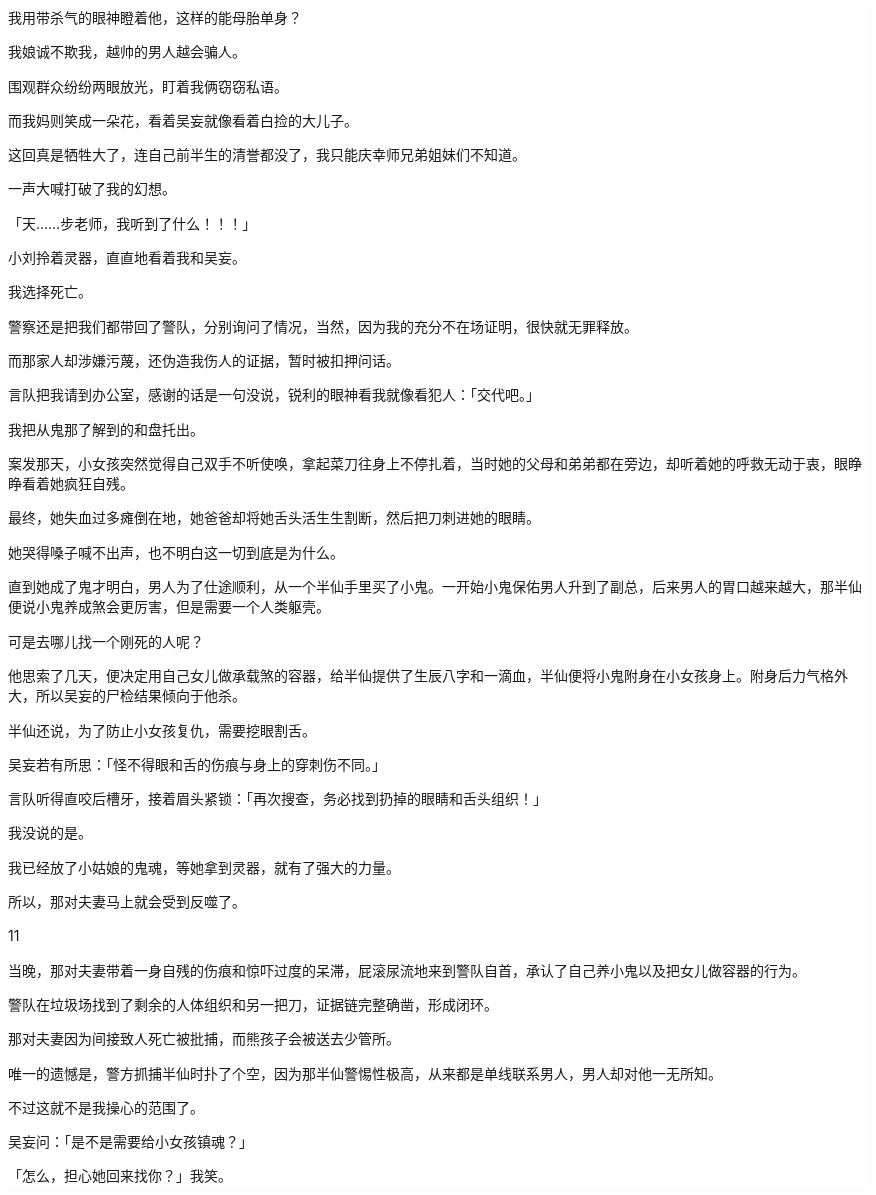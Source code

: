 我用带杀气的眼神瞪着他，这样的能母胎单身？

我娘诚不欺我，越帅的男人越会骗人。

围观群众纷纷两眼放光，盯着我俩窃窃私语。

而我妈则笑成一朵花，看着吴妄就像看着白捡的大儿子。

这回真是牺牲大了，连自己前半生的清誉都没了，我只能庆幸师兄弟姐妹们不知道。

一声大喊打破了我的幻想。

「天……步老师，我听到了什么！！！」

小刘拎着灵器，直直地看着我和吴妄。

我选择死亡。

警察还是把我们都带回了警队，分别询问了情况，当然，因为我的充分不在场证明，很快就无罪释放。

而那家人却涉嫌污蔑，还伪造我伤人的证据，暂时被扣押问话。

言队把我请到办公室，感谢的话是一句没说，锐利的眼神看我就像看犯人：「交代吧。」

我把从鬼那了解到的和盘托出。

案发那天，小女孩突然觉得自己双手不听使唤，拿起菜刀往身上不停扎着，当时她的父母和弟弟都在旁边，却听着她的呼救无动于衷，眼睁睁看着她疯狂自残。

最终，她失血过多瘫倒在地，她爸爸却将她舌头活生生割断，然后把刀刺进她的眼睛。

她哭得嗓子喊不出声，也不明白这一切到底是为什么。

直到她成了鬼才明白，男人为了仕途顺利，从一个半仙手里买了小鬼。一开始小鬼保佑男人升到了副总，后来男人的胃口越来越大，那半仙便说小鬼养成煞会更厉害，但是需要一个人类躯壳。

可是去哪儿找一个刚死的人呢？

他思索了几天，便决定用自己女儿做承载煞的容器，给半仙提供了生辰八字和一滴血，半仙便将小鬼附身在小女孩身上。附身后力气格外大，所以吴妄的尸检结果倾向于他杀。

半仙还说，为了防止小女孩复仇，需要挖眼割舌。

吴妄若有所思：「怪不得眼和舌的伤痕与身上的穿刺伤不同。」

言队听得直咬后槽牙，接着眉头紧锁：「再次搜查，务必找到扔掉的眼睛和舌头组织！」

我没说的是。

我已经放了小姑娘的鬼魂，等她拿到灵器，就有了强大的力量。

所以，那对夫妻马上就会受到反噬了。

11

当晚，那对夫妻带着一身自残的伤痕和惊吓过度的呆滞，屁滚尿流地来到警队自首，承认了自己养小鬼以及把女儿做容器的行为。

警队在垃圾场找到了剩余的人体组织和另一把刀，证据链完整确凿，形成闭环。

那对夫妻因为间接致人死亡被批捕，而熊孩子会被送去少管所。

唯一的遗憾是，警方抓捕半仙时扑了个空，因为那半仙警惕性极高，从来都是单线联系男人，男人却对他一无所知。

不过这就不是我操心的范围了。

吴妄问：「是不是需要给小女孩镇魂？」

「怎么，担心她回来找你？」我笑。
